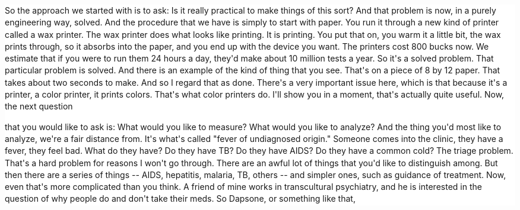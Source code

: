 So the approach we started with is to ask:
Is it really practical
to make things of this sort?
And that problem is now,
in a purely engineering way, solved.
And the procedure that we have
is simply to start with paper.
You run it through a new kind
of printer called a wax printer.
The wax printer does
what looks like printing.
It is printing.
You put that on, you warm it a little bit,
the wax prints through,
so it absorbs into the paper,
and you end up with the device you want.
The printers cost 800 bucks now.
We estimate that if you were
to run them 24 hours a day,
they&#39;d make about 10 million tests a year.
So it&#39;s a solved problem.
That particular problem is solved.
And there is an example
of the kind of thing that you see.
That&#39;s on a piece of 8 by 12 paper.
That takes about two seconds to make.
And so I regard that as done.
There&#39;s a very important issue here,
which is that because it&#39;s a printer,
a color printer, it prints colors.
That&#39;s what color printers do.
I&#39;ll show you in a moment,
that&#39;s actually quite useful.
Now, the next question

that you would like to ask is:
What would you like to measure?
What would you like to analyze?
And the thing you&#39;d most like to analyze,
we&#39;re a fair distance from.
It&#39;s what&#39;s called
&quot;fever of undiagnosed origin.&quot;
Someone comes into the clinic,
they have a fever, they feel bad.
What do they have?
Do they have TB? Do they have AIDS?
Do they have a common cold?
The triage problem.
That&#39;s a hard problem for reasons
I won&#39;t go through.
There are an awful lot of things
that you&#39;d like to distinguish among.
But then there are a series of things --
AIDS, hepatitis, malaria, TB, others --
and simpler ones,
such as guidance of treatment.
Now, even that&#39;s more
complicated than you think.
A friend of mine works
in transcultural psychiatry,
and he is interested in the question
of why people do
and don&#39;t take their meds.
So Dapsone, or something like that,
